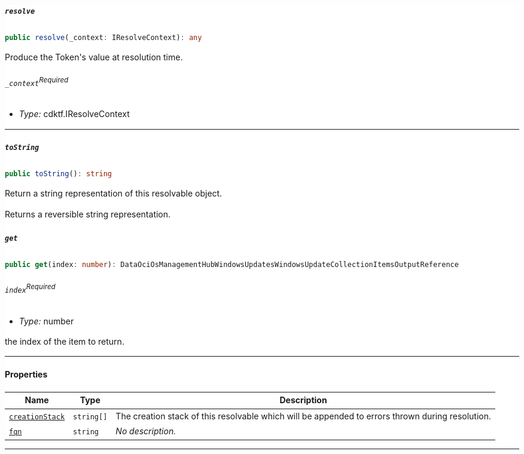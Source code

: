 ##### `resolve` <a name="resolve" id="rhizo-co-terraform-provider-oci.dataOciOsManagementHubWindowsUpdates.DataOciOsManagementHubWindowsUpdatesWindowsUpdateCollectionItemsList.resolve"></a>

```typescript
public resolve(_context: IResolveContext): any
```

Produce the Token's value at resolution time.

###### `_context`<sup>Required</sup> <a name="_context" id="rhizo-co-terraform-provider-oci.dataOciOsManagementHubWindowsUpdates.DataOciOsManagementHubWindowsUpdatesWindowsUpdateCollectionItemsList.resolve.parameter._context"></a>

- *Type:* cdktf.IResolveContext

---

##### `toString` <a name="toString" id="rhizo-co-terraform-provider-oci.dataOciOsManagementHubWindowsUpdates.DataOciOsManagementHubWindowsUpdatesWindowsUpdateCollectionItemsList.toString"></a>

```typescript
public toString(): string
```

Return a string representation of this resolvable object.

Returns a reversible string representation.

##### `get` <a name="get" id="rhizo-co-terraform-provider-oci.dataOciOsManagementHubWindowsUpdates.DataOciOsManagementHubWindowsUpdatesWindowsUpdateCollectionItemsList.get"></a>

```typescript
public get(index: number): DataOciOsManagementHubWindowsUpdatesWindowsUpdateCollectionItemsOutputReference
```

###### `index`<sup>Required</sup> <a name="index" id="rhizo-co-terraform-provider-oci.dataOciOsManagementHubWindowsUpdates.DataOciOsManagementHubWindowsUpdatesWindowsUpdateCollectionItemsList.get.parameter.index"></a>

- *Type:* number

the index of the item to return.

---


#### Properties <a name="Properties" id="Properties"></a>

| **Name** | **Type** | **Description** |
| --- | --- | --- |
| <code><a href="#rhizo-co-terraform-provider-oci.dataOciOsManagementHubWindowsUpdates.DataOciOsManagementHubWindowsUpdatesWindowsUpdateCollectionItemsList.property.creationStack">creationStack</a></code> | <code>string[]</code> | The creation stack of this resolvable which will be appended to errors thrown during resolution. |
| <code><a href="#rhizo-co-terraform-provider-oci.dataOciOsManagementHubWindowsUpdates.DataOciOsManagementHubWindowsUpdatesWindowsUpdateCollectionItemsList.property.fqn">fqn</a></code> | <code>string</code> | *No description.* |

---